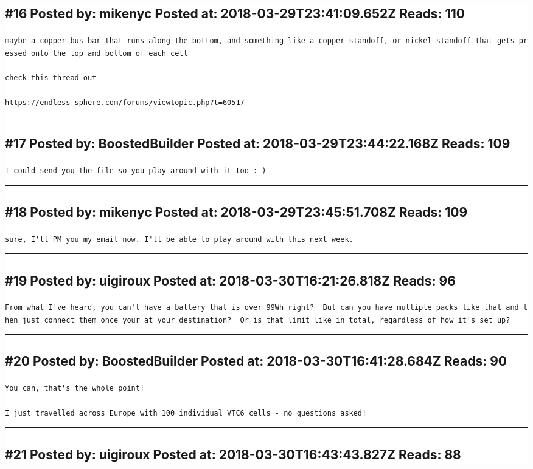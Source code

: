 ## \#16 Posted by: mikenyc Posted at: 2018-03-29T23:41:09.652Z Reads: 110

```
maybe a copper bus bar that runs along the bottom, and something like a copper standoff, or nickel standoff that gets pressed onto the top and bottom of each cell

check this thread out

https://endless-sphere.com/forums/viewtopic.php?t=60517
```

---
## \#17 Posted by: BoostedBuilder Posted at: 2018-03-29T23:44:22.168Z Reads: 109

```
I could send you the file so you play around with it too : )
```

---
## \#18 Posted by: mikenyc Posted at: 2018-03-29T23:45:51.708Z Reads: 109

```
sure, I'll PM you my email now. I'll be able to play around with this next week.
```

---
## \#19 Posted by: uigiroux Posted at: 2018-03-30T16:21:26.818Z Reads: 96

```
From what I've heard, you can't have a battery that is over 99Wh right?  But can you have multiple packs like that and then just connect them once your at your destination?  Or is that limit like in total, regardless of how it's set up?
```

---
## \#20 Posted by: BoostedBuilder Posted at: 2018-03-30T16:41:28.684Z Reads: 90

```
You can, that's the whole point!

I just travelled across Europe with 100 individual VTC6 cells - no questions asked!
```

---
## \#21 Posted by: uigiroux Posted at: 2018-03-30T16:43:43.827Z Reads: 88
